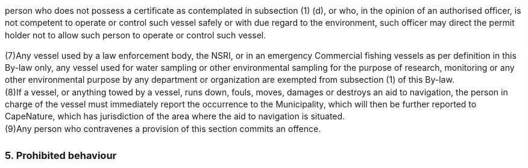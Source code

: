 <span class="akn-term" data-refersTo="#term-person" id="sec_4__subsec_6__term_2" data-eId="sec_4__subsec_6__term_2">person</span> who does not possess a certificate as contemplated in subsection (1) (d), or who, in the opinion of an <span class="akn-term" data-refersTo="#term-authorised_officer" id="sec_4__subsec_6__term_3" data-eId="sec_4__subsec_6__term_3">authorised officer</span>, is not competent to <span class="akn-term" data-refersTo="#term-operate" id="sec_4__subsec_6__term_4" data-eId="sec_4__subsec_6__term_4">operate</span> or control such vessel safely or with due regard to the environment, such officer may direct the <span class="akn-term" data-refersTo="#term-permit_holder" id="sec_4__subsec_6__term_5" data-eId="sec_4__subsec_6__term_5">permit holder</span> not to allow such <span class="akn-term" data-refersTo="#term-person" id="sec_4__subsec_6__term_6" data-eId="sec_4__subsec_6__term_6">person</span> to <span class="akn-term" data-refersTo="#term-operate" id="sec_4__subsec_6__term_7" data-eId="sec_4__subsec_6__term_7">operate</span> or control such vessel.</span></span></section><section class="akn-subsection" id="sec_4__subsec_7" data-eId="sec_4__subsec_7"><span class="akn-num">(7)</span><span class="akn-content"><span class="akn-p">Any vessel used by a law enforcement body, the <span class="akn-term" data-refersTo="#term-NSRI" id="sec_4__subsec_7__term_1" data-eId="sec_4__subsec_7__term_1">NSRI</span>, or in an emergency Commercial fishing vessels as per definition in <span class="akn-term" data-refersTo="#term-this_By_law" id="sec_4__subsec_7__term_2" data-eId="sec_4__subsec_7__term_2">this By-law</span> only, any vessel used for water sampling or other environmental sampling for the purpose of research, monitoring or any other environmental purpose by any department or organization are exempted from subsection (1) of <span class="akn-term" data-refersTo="#term-this_By_law" id="sec_4__subsec_7__term_3" data-eId="sec_4__subsec_7__term_3">this By-law</span>.</span></span></section><section class="akn-subsection" id="sec_4__subsec_8" data-eId="sec_4__subsec_8"><span class="akn-num">(8)</span><span class="akn-content"><span class="akn-p">If a vessel, or anything towed by a vessel, runs down, fouls, moves, damages or destroys an aid to navigation, the <span class="akn-term" data-refersTo="#term-person" id="sec_4__subsec_8__term_1" data-eId="sec_4__subsec_8__term_1">person</span> in charge of the vessel must immediately report the occurrence to the <span class="akn-term" data-refersTo="#term-Municipality" id="sec_4__subsec_8__term_2" data-eId="sec_4__subsec_8__term_2">Municipality</span>, which will then be further reported to CapeNature, which has jurisdiction of the area where the aid to navigation is situated.</span></span></section><section class="akn-subsection" id="sec_4__subsec_9" data-eId="sec_4__subsec_9"><span class="akn-num">(9)</span><span class="akn-content"><span class="akn-p">Any <span class="akn-term" data-refersTo="#term-person" id="sec_4__subsec_9__term_1" data-eId="sec_4__subsec_9__term_1">person</span> who contravenes a provision of this section commits an offence.</span></span></section></section><section class="akn-section" id="sec_5" data-eId="sec_5"><h3>5. Prohibited behaviour</h3>